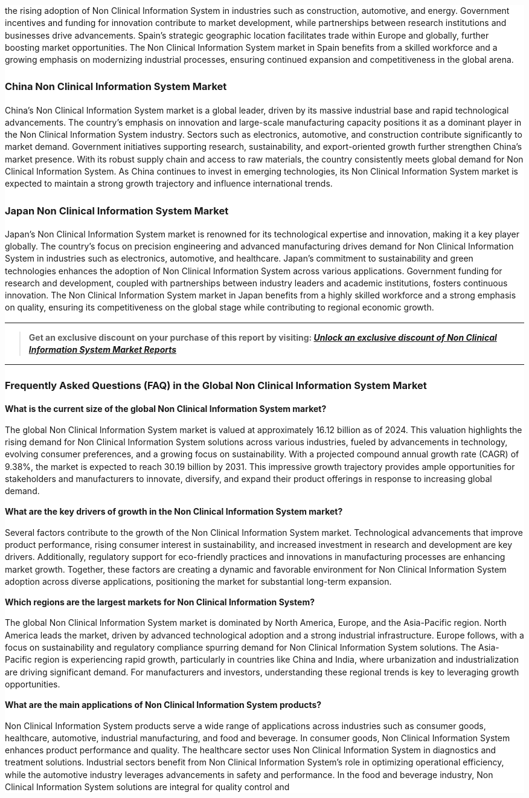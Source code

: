 the rising adoption of Non Clinical Information System in industries such as construction, automotive, and energy. Government incentives and funding for innovation contribute to market development, while partnerships between research institutions and businesses drive advancements. Spain&rsquo;s strategic geographic location facilitates trade within Europe and globally, further boosting market opportunities. The Non Clinical Information System market in Spain benefits from a skilled workforce and a growing emphasis on modernizing industrial processes, ensuring continued expansion and competitiveness in the global arena.</p><h3>China Non Clinical Information System Market</h3><p>China&rsquo;s Non Clinical Information System market is a global leader, driven by its massive industrial base and rapid technological advancements. The country&rsquo;s emphasis on innovation and large-scale manufacturing capacity positions it as a dominant player in the Non Clinical Information System industry. Sectors such as electronics, automotive, and construction contribute significantly to market demand. Government initiatives supporting research, sustainability, and export-oriented growth further strengthen China&rsquo;s market presence. With its robust supply chain and access to raw materials, the country consistently meets global demand for Non Clinical Information System. As China continues to invest in emerging technologies, its Non Clinical Information System market is expected to maintain a strong growth trajectory and influence international trends.</p><h3>Japan Non Clinical Information System Market</h3><p>Japan&rsquo;s Non Clinical Information System market is renowned for its technological expertise and innovation, making it a key player globally. The country&rsquo;s focus on precision engineering and advanced manufacturing drives demand for Non Clinical Information System in industries such as electronics, automotive, and healthcare. Japan&rsquo;s commitment to sustainability and green technologies enhances the adoption of Non Clinical Information System across various applications. Government funding for research and development, coupled with partnerships between industry leaders and academic institutions, fosters continuous innovation. The Non Clinical Information System market in Japan benefits from a highly skilled workforce and a strong emphasis on quality, ensuring its competitiveness on the global stage while contributing to regional economic growth.</p><hr /><blockquote><p><strong>Get an exclusive discount on your purchase of this report by visiting: <em><a href="://marketresearchpulse.com/ask-for-discount/80888?utm_source=Github&amp;utm_medium=030">Unlock an exclusive discount of Non Clinical Information System Market Reports</a></em>&nbsp;</strong></p></blockquote><hr /><h3>Frequently Asked Questions (FAQ) in the Global Non Clinical Information System Market</h3><p><strong>What is the current size of the global Non Clinical Information System market?</strong></p><p>The global Non Clinical Information System market is valued at approximately 16.12 billion as of 2024. This valuation highlights the rising demand for Non Clinical Information System solutions across various industries, fueled by advancements in technology, evolving consumer preferences, and a growing focus on sustainability. With a projected compound annual growth rate (CAGR) of 9.38%, the market is expected to reach 30.19 billion by 2031. This impressive growth trajectory provides ample opportunities for stakeholders and manufacturers to innovate, diversify, and expand their product offerings in response to increasing global demand.</p><p><strong>What are the key drivers of growth in the Non Clinical Information System market?</strong></p><p>Several factors contribute to the growth of the Non Clinical Information System market. Technological advancements that improve product performance, rising consumer interest in sustainability, and increased investment in research and development are key drivers. Additionally, regulatory support for eco-friendly practices and innovations in manufacturing processes are enhancing market growth. Together, these factors are creating a dynamic and favorable environment for Non Clinical Information System adoption across diverse applications, positioning the market for substantial long-term expansion.</p><p><strong>Which regions are the largest markets for Non Clinical Information System?</strong></p><p>The global Non Clinical Information System market is dominated by North America, Europe, and the Asia-Pacific region. North America leads the market, driven by advanced technological adoption and a strong industrial infrastructure. Europe follows, with a focus on sustainability and regulatory compliance spurring demand for Non Clinical Information System solutions. The Asia-Pacific region is experiencing rapid growth, particularly in countries like China and India, where urbanization and industrialization are driving significant demand. For manufacturers and investors, understanding these regional trends is key to leveraging growth opportunities.</p><p><strong>What are the main applications of Non Clinical Information System products?</strong></p><p>Non Clinical Information System products serve a wide range of applications across industries such as consumer goods, healthcare, automotive, industrial manufacturing, and food and beverage. In consumer goods, Non Clinical Information System enhances product performance and quality. The healthcare sector uses Non Clinical Information System in diagnostics and treatment solutions. Industrial sectors benefit from Non Clinical Information System&rsquo;s role in optimizing operational efficiency, while the automotive industry leverages advancements in safety and performance. In the food and beverage industry, Non Clinical Information System solutions are integral for quality control and